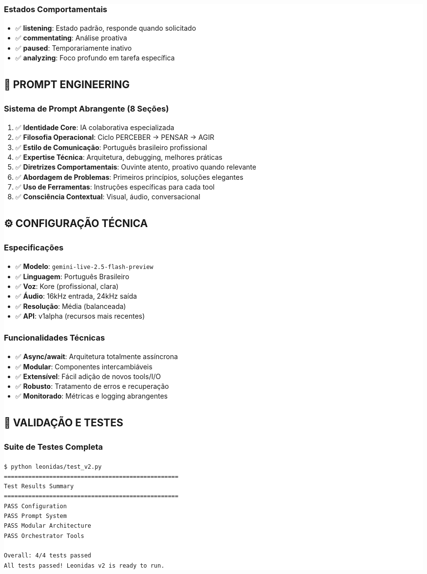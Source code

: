 ### **Estados Comportamentais**
- ✅ **listening**: Estado padrão, responde quando solicitado
- ✅ **commentating**: Análise proativa
- ✅ **paused**: Temporariamente inativo
- ✅ **analyzing**: Foco profundo em tarefa específica

## 🎨 **PROMPT ENGINEERING**

### **Sistema de Prompt Abrangente (8 Seções)**
1. ✅ **Identidade Core**: IA colaborativa especializada
2. ✅ **Filosofia Operacional**: Ciclo PERCEBER → PENSAR → AGIR
3. ✅ **Estilo de Comunicação**: Português brasileiro profissional
4. ✅ **Expertise Técnica**: Arquitetura, debugging, melhores práticas
5. ✅ **Diretrizes Comportamentais**: Ouvinte atento, proativo quando relevante
6. ✅ **Abordagem de Problemas**: Primeiros princípios, soluções elegantes
7. ✅ **Uso de Ferramentas**: Instruções específicas para cada tool
8. ✅ **Consciência Contextual**: Visual, áudio, conversacional

## ⚙️ **CONFIGURAÇÃO TÉCNICA**

### **Especificações**
- ✅ **Modelo**: `gemini-live-2.5-flash-preview`
- ✅ **Linguagem**: Português Brasileiro
- ✅ **Voz**: Kore (profissional, clara)
- ✅ **Áudio**: 16kHz entrada, 24kHz saída
- ✅ **Resolução**: Média (balanceada)
- ✅ **API**: v1alpha (recursos mais recentes)

### **Funcionalidades Técnicas**
- ✅ **Async/await**: Arquitetura totalmente assíncrona
- ✅ **Modular**: Componentes intercambiáveis
- ✅ **Extensível**: Fácil adição de novos tools/I/O
- ✅ **Robusto**: Tratamento de erros e recuperação
- ✅ **Monitorado**: Métricas e logging abrangentes

## 🧪 **VALIDAÇÃO E TESTES**

### **Suite de Testes Completa**
```bash
$ python leonidas/test_v2.py
==================================================
Test Results Summary
==================================================
PASS Configuration
PASS Prompt System  
PASS Modular Architecture
PASS Orchestrator Tools

Overall: 4/4 tests passed
All tests passed! Leonidas v2 is ready to run.
```
